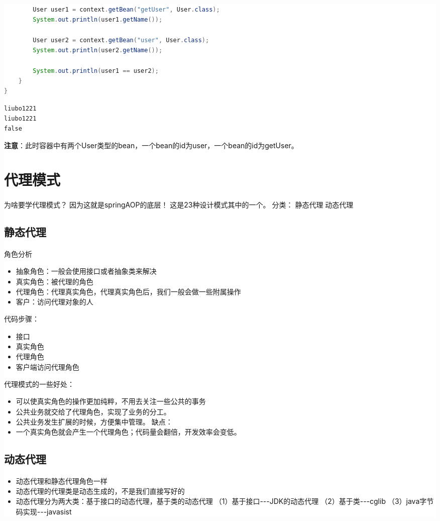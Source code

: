 ```java
        User user1 = context.getBean("getUser", User.class);
        System.out.println(user1.getName());

        User user2 = context.getBean("user", User.class);
        System.out.println(user2.getName());

        System.out.println(user1 == user2);
    }
}
```

```shell
liubo1221
liubo1221
false
```
**注意**：此时容器中有两个User类型的bean，一个bean的id为user，一个bean的id为getUser。

# 代理模式
为啥要学代理模式？
因为这就是springAOP的底层！
这是23种设计模式其中的一个。
分类：
  静态代理
  动态代理
## 静态代理
角色分析
* 抽象角色：一般会使用接口或者抽象类来解决
* 真实角色：被代理的角色
* 代理角色：代理真实角色，代理真实角色后，我们一般会做一些附属操作
* 客户：访问代理对象的人

代码步骤：
* 接口
* 真实角色
* 代理角色
* 客户端访问代理角色

代理模式的一些好处：
* 可以使真实角色的操作更加纯粹，不用去关注一些公共的事务
* 公共业务就交给了代理角色，实现了业务的分工。
* 公共业务发生扩展的时候，方便集中管理。
缺点：
* 一个真实角色就会产生一个代理角色；代码量会翻倍，开发效率会变低。

## 动态代理
* 动态代理和静态代理角色一样
* 动态代理的代理类是动态生成的，不是我们直接写好的
* 动态代理分为两大类：基于接口的动态代理，基于类的动态代理
（1）基于接口---JDK的动态代理
（2）基于类---cglib
（3）java字节码实现---javasist
